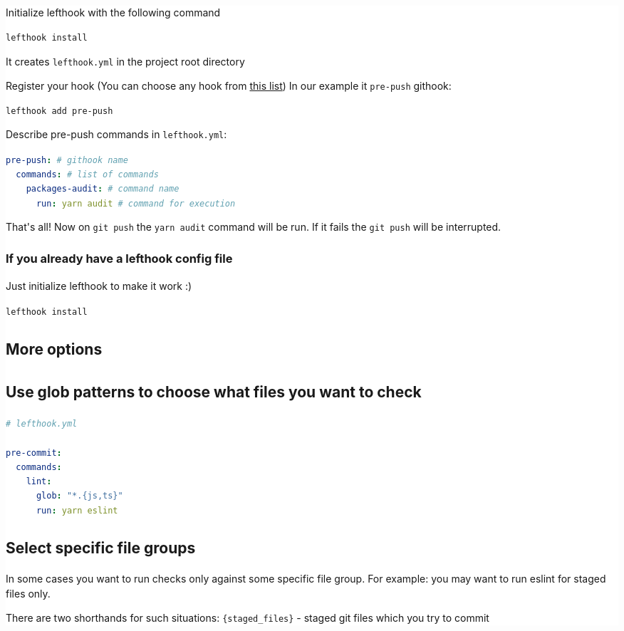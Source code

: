 Initialize lefthook with the following command

```bash
lefthook install
```

It creates `lefthook.yml` in the project root directory

Register your hook (You can choose any hook from [this list](https://git-scm.com/docs/githooks))
In our example it `pre-push` githook:

```bash
lefthook add pre-push
```

Describe pre-push commands in `lefthook.yml`:

```yml
pre-push: # githook name
  commands: # list of commands
    packages-audit: # command name
      run: yarn audit # command for execution
```

That's all! Now on `git push` the `yarn audit` command will be run.
If it fails the `git push` will be interrupted.

### If you already have a lefthook config file

Just initialize lefthook to make it work :)

```bash
lefthook install
```

## More options

## Use glob patterns to choose what files you want to check

```yml
# lefthook.yml

pre-commit:
  commands:
    lint:
      glob: "*.{js,ts}"
      run: yarn eslint
```

## Select specific file groups

In some cases you want to run checks only against some specific file group.
For example: you may want to run eslint for staged files only.

There are two shorthands for such situations:
`{staged_files}` - staged git files which you try to commit
